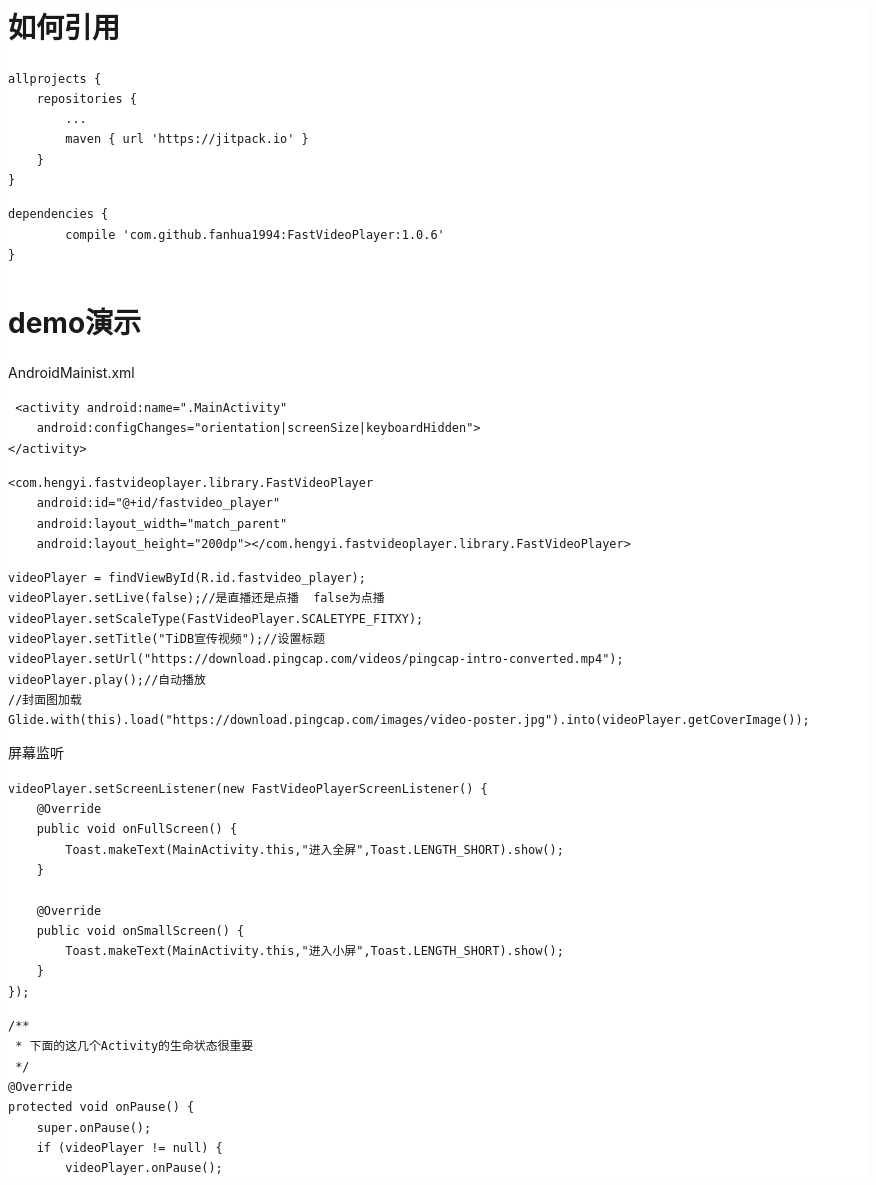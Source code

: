 
# 如何引用
```
allprojects {
    repositories {
        ...
        maven { url 'https://jitpack.io' }
    }
}
```
```
dependencies {
        compile 'com.github.fanhua1994:FastVideoPlayer:1.0.6'
}
```

# demo演示
AndroidMainist.xml
```
 <activity android:name=".MainActivity"
    android:configChanges="orientation|screenSize|keyboardHidden">
</activity>
```

```
<com.hengyi.fastvideoplayer.library.FastVideoPlayer
    android:id="@+id/fastvideo_player"
    android:layout_width="match_parent"
    android:layout_height="200dp"></com.hengyi.fastvideoplayer.library.FastVideoPlayer>
```

```
videoPlayer = findViewById(R.id.fastvideo_player);
videoPlayer.setLive(false);//是直播还是点播  false为点播
videoPlayer.setScaleType(FastVideoPlayer.SCALETYPE_FITXY);
videoPlayer.setTitle("TiDB宣传视频");//设置标题
videoPlayer.setUrl("https://download.pingcap.com/videos/pingcap-intro-converted.mp4");
videoPlayer.play();//自动播放
//封面图加载
Glide.with(this).load("https://download.pingcap.com/images/video-poster.jpg").into(videoPlayer.getCoverImage());
```
屏幕监听
```
videoPlayer.setScreenListener(new FastVideoPlayerScreenListener() {
    @Override
    public void onFullScreen() {
        Toast.makeText(MainActivity.this,"进入全屏",Toast.LENGTH_SHORT).show();
    }

    @Override
    public void onSmallScreen() {
        Toast.makeText(MainActivity.this,"进入小屏",Toast.LENGTH_SHORT).show();
    }
});
```
```
/**
 * 下面的这几个Activity的生命状态很重要
 */
@Override
protected void onPause() {
    super.onPause();
    if (videoPlayer != null) {
        videoPlayer.onPause();
```